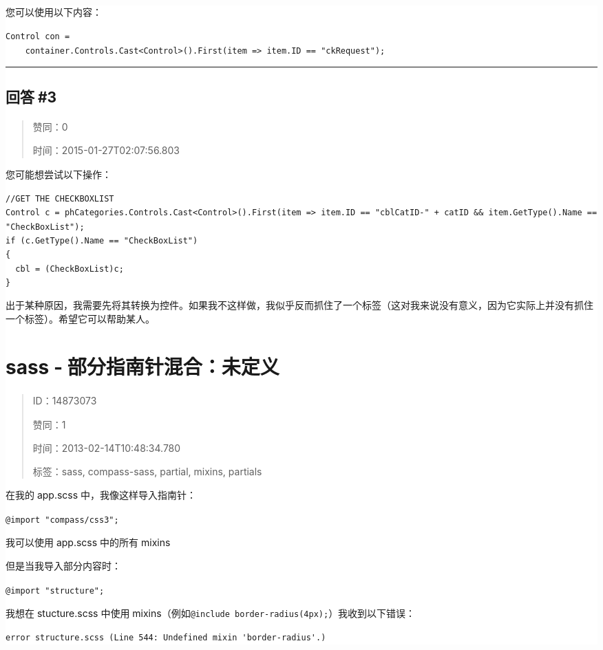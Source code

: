 您可以使用以下内容：

```
Control con = 
    container.Controls.Cast<Control>().First(item => item.ID == "ckRequest"); 
```

* * *

## 回答 #3

> 赞同：0
> 
> 时间：2015-01-27T02:07:56.803

您可能想尝试以下操作：

```
//GET THE CHECKBOXLIST
Control c = phCategories.Controls.Cast<Control>().First(item => item.ID == "cblCatID-" + catID && item.GetType().Name == "CheckBoxList");
if (c.GetType().Name == "CheckBoxList")
{
  cbl = (CheckBoxList)c;
} 
```

出于某种原因，我需要先将其转换为控件。如果我不这样做，我似乎反而抓住了一个标签（这对我来说没有意义，因为它实际上并没有抓住一个标签）。希望它可以帮助某人。

# sass - 部分指南针混合：未定义

> ID：14873073
> 
> 赞同：1
> 
> 时间：2013-02-14T10:48:34.780
> 
> 标签：sass, compass-sass, partial, mixins, partials

在我的 app.scss 中，我像这样导入指南针：

```
@import "compass/css3"; 
```

我可以使用 app.scss 中的所有 mixins

但是当我导入部分内容时：

```
@import "structure"; 
```

我想在 stucture.scss 中使用 mixins（例如`@include border-radius(4px);`）我收到以下错误：

```
error structure.scss (Line 544: Undefined mixin 'border-radius'.) 
```
